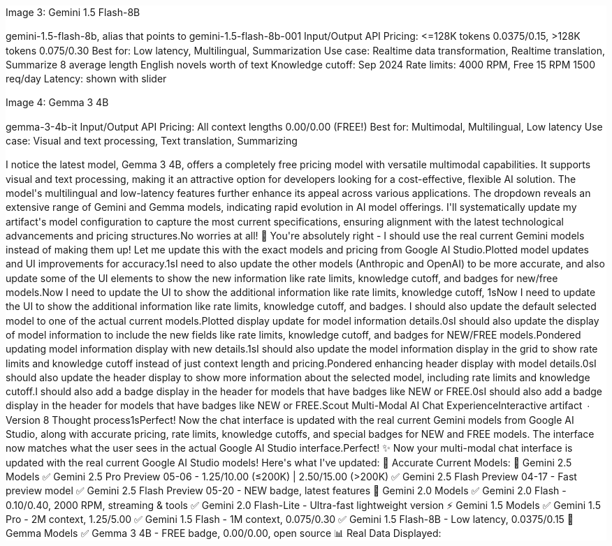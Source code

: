 Image 3: Gemini 1.5 Flash-8B

gemini-1.5-flash-8b, alias that points to gemini-1.5-flash-8b-001
Input/Output API Pricing: <=128K tokens $0.0375/$0.15, >128K tokens $0.075/$0.30
Best for: Low latency, Multilingual, Summarization
Use case: Realtime data transformation, Realtime translation, Summarize 8 average length English novels worth of text
Knowledge cutoff: Sep 2024
Rate limits: 4000 RPM, Free 15 RPM 1500 req/day
Latency: shown with slider

Image 4: Gemma 3 4B

gemma-3-4b-it
Input/Output API Pricing: All context lengths $0.00/$0.00 (FREE!)
Best for: Multimodal, Multilingual, Low latency
Use case: Visual and text processing, Text translation, Summarizing

I notice the latest model, Gemma 3 4B, offers a completely free pricing model with versatile multimodal capabilities. It supports visual and text processing, making it an attractive option for developers looking for a cost-effective, flexible AI solution. The model's multilingual and low-latency features further enhance its appeal across various applications.
The dropdown reveals an extensive range of Gemini and Gemma models, indicating rapid evolution in AI model offerings. I'll systematically update my artifact's model configuration to capture the most current specifications, ensuring alignment with the latest technological advancements and pricing structures.No worries at all! 🎯 You're absolutely right - I should use the real current Gemini models instead of making them up! Let me update this with the exact models and pricing from Google AI Studio.Plotted model updates and UI improvements for accuracy.1sI need to also update the other models (Anthropic and OpenAI) to be more accurate, and also update some of the UI elements to show the new information like rate limits, knowledge cutoff, and badges for new/free models.Now I need to update the UI to show the additional information like rate limits, knowledge cutoff, 1sNow I need to update the UI to show the additional information like rate limits, knowledge cutoff, and badges. I should also update the default selected model to one of the actual current models.Plotted display update for model information details.0sI should also update the display of model information to include the new fields like rate limits, knowledge cutoff, and badges for NEW/FREE models.Pondered updating model information display with new details.1sI should also update the model information display in the grid to show rate limits and knowledge cutoff instead of just context length and pricing.Pondered enhancing header display with model details.0sI should also update the header display to show more information about the selected model, including rate limits and knowledge cutoff.I should also add a badge display in the header for models that have badges like NEW or FREE.0sI should also add a badge display in the header for models that have badges like NEW or FREE.Scout Multi-Modal AI Chat ExperienceInteractive artifact ∙ Version 8 Thought process1sPerfect! Now the chat interface is updated with the real current Gemini models from Google AI Studio, along with accurate pricing, rate limits, knowledge cutoffs, and special badges for NEW and FREE models. The interface now matches what the user sees in the actual Google AI Studio interface.Perfect! ✨ Now your multi-modal chat interface is updated with the real current Google AI Studio models! Here's what I've updated:
🎯 Accurate Current Models:
💎 Gemini 2.5 Models
✅ Gemini 2.5 Pro Preview 05-06 - $1.25/$10.00 (≤200K) | $2.50/$15.00 (>200K)
✅ Gemini 2.5 Flash Preview 04-17 - Fast preview model
✅ Gemini 2.5 Flash Preview 05-20 - NEW badge, latest features
🚀 Gemini 2.0 Models
✅ Gemini 2.0 Flash - $0.10/$0.40, 2000 RPM, streaming & tools
✅ Gemini 2.0 Flash-Lite - Ultra-fast lightweight version
⚡ Gemini 1.5 Models
✅ Gemini 1.5 Pro - 2M context, $1.25/$5.00
✅ Gemini 1.5 Flash - 1M context, $0.075/$0.30
✅ Gemini 1.5 Flash-8B - Low latency, $0.0375/$0.15
🎯 Gemma Models
✅ Gemma 3 4B - FREE badge, $0.00/$0.00, open source
📊 Real Data Displayed:
